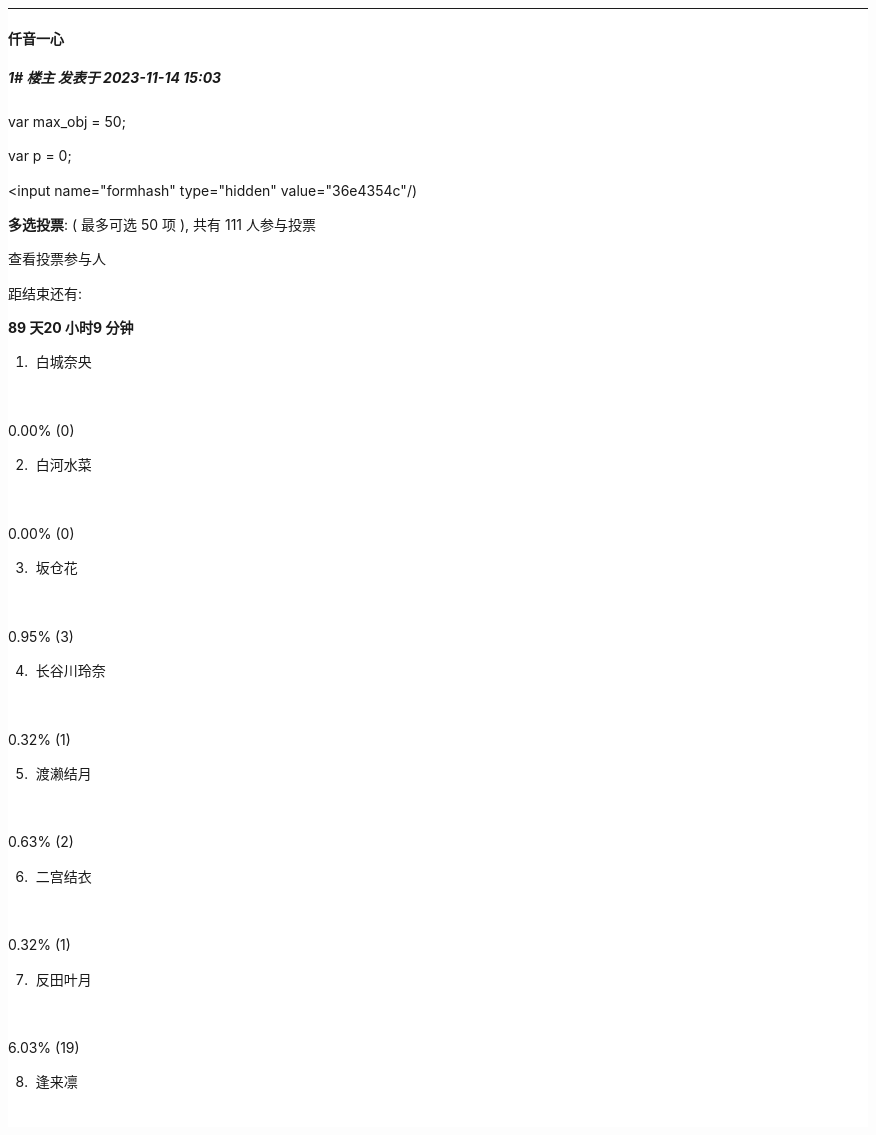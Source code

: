
*****

####  仟音一心  
##### 1#       楼主       发表于 2023-11-14 15:03

var max_obj = 50;

var p = 0;

<input name="formhash" type="hidden" value="36e4354c"/)

<strong>多选投票</strong>: ( 最多可选 50 项 ), 共有 111 人参与投票

查看投票参与人

距结束还有:

<strong>

89 天20 小时9 分钟

</strong>

1.  白城奈央

 

0.00% (0)

2.  白河水菜

 

0.00% (0)

3.  坂仓花

 

0.95% (3)

4.  长谷川玲奈

 

0.32% (1)

5.  渡濑结月

 

0.63% (2)

6.  二宫结衣

 

0.32% (1)

7.  反田叶月

 

6.03% (19)

8.  逢来凛

 